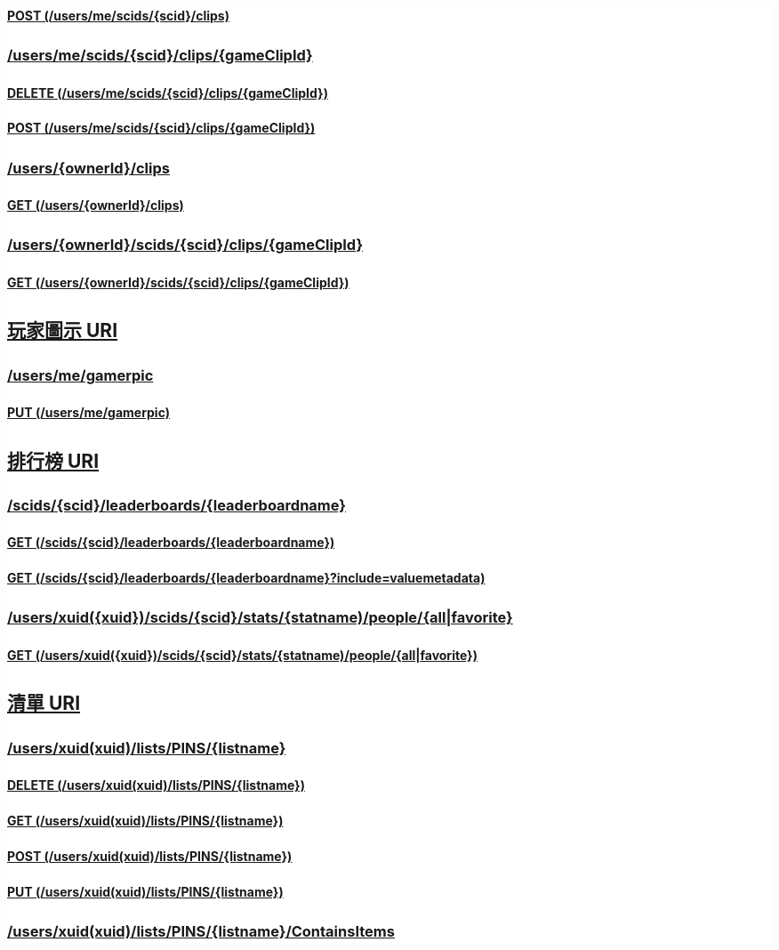 #### [POST (/users/me/scids/{scid}/clips)](uri/dvr/uri-usersmescidclipspost.md)
### [/users/me/scids/{scid}/clips/{gameClipId}](uri/dvr/uri-usersmescidclipsgameclipid.md)
#### [DELETE (/users/me/scids/{scid}/clips/{gameClipId})](uri/dvr/uri-usersmescidclipsgameclipiddelete.md)
#### [POST (/users/me/scids/{scid}/clips/{gameClipId})](uri/dvr/uri-usersmescidclipsgameclipidpost.md)
### [/users/{ownerId}/clips](uri/dvr/uri-usersowneridclips.md)
#### [GET (/users/{ownerId}/clips)](uri/dvr/uri-usersowneridclipsget.md)
### [/users/{ownerId}/scids/{scid}/clips/{gameClipId}](uri/dvr/uri-usersowneridscidclipsgameclipid.md)
#### [GET (/users/{ownerId}/scids/{scid}/clips/{gameClipId})](uri/dvr/uri-usersowneridscidclipsgameclipidget.md)
## [玩家圖示 URI](uri/gamerpic/atoc-reference-gamerpic.md)
### [/users/me/gamerpic](uri/gamerpic/uri-usersmegamerpic.md)
#### [PUT (/users/me/gamerpic)](uri/gamerpic/uri-usersmegamerpicput.md)
## [排行榜 URI](uri/leaderboard/atoc-reference-leaderboard.md)
### [/scids/{scid}/leaderboards/{leaderboardname}](uri/leaderboard/uri-scidsscidleaderboardsleaderboardname.md)
#### [GET (/scids/{scid}/leaderboards/{leaderboardname})](uri/leaderboard/uri-scidsscidleaderboardsleaderboardnameget.md)
#### [GET (/scids/{scid}/leaderboards/{leaderboardname}?include=valuemetadata)](uri/leaderboard/uri-scidsscidleaderboardsleaderboardnamegetvaluemetadata.md)
### [/users/xuid({xuid})/scids/{scid}/stats/{statname)/people/{all|favorite}](uri/leaderboard/uri-usersxuidscidstatnamepeople.md)
#### [GET (/users/xuid({xuid})/scids/{scid}/stats/{statname)/people/{all|favorite})](uri/leaderboard/uri-usersxuidscidstatnamepeopleget.md)
## [清單 URI](uri/lists/atoc-reference-lists.md)
### [/users/xuid(xuid)/lists/PINS/{listname}](uri/lists/uri-usersxuidlistspinslistname.md)
#### [DELETE (/users/xuid(xuid)/lists/PINS/{listname})](uri/lists/uri-usersxuidlistspinslistnamedelete.md)
#### [GET (/users/xuid(xuid)/lists/PINS/{listname})](uri/lists/uri-usersxuidlistspinslistnameget.md)
#### [POST (/users/xuid(xuid)/lists/PINS/{listname})](uri/lists/uri-usersxuidlistspinslistnamepost.md)
#### [PUT (/users/xuid(xuid)/lists/PINS/{listname})](uri/lists/uri-usersxuidlistspinslistnameput.md)
### [/users/xuid(xuid)/lists/PINS/{listname}/ContainsItems](uri/lists/uri-usersxuidlistspinslistnamecontainsitems.md)
